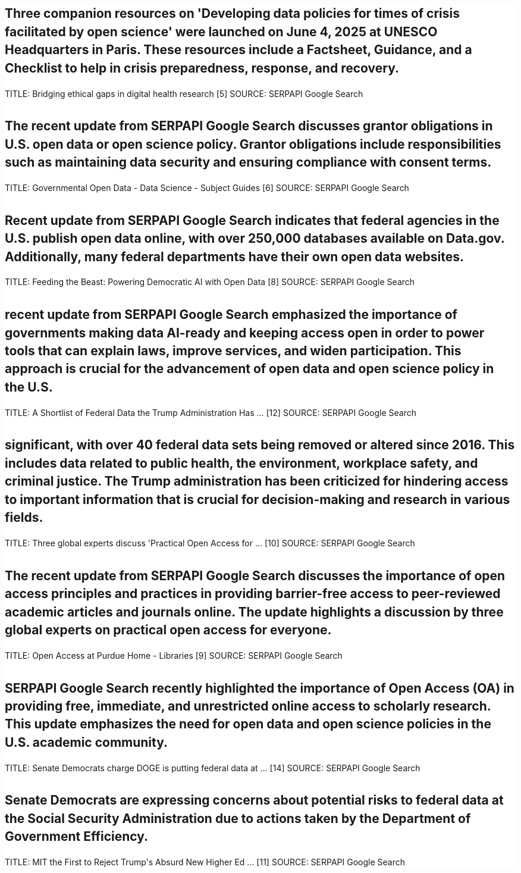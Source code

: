 Three companion resources on 'Developing data policies for times of crisis facilitated by open science' were launched on June 4, 2025 at UNESCO Headquarters in Paris. These resources include a Factsheet, Guidance, and a Checklist to help in crisis preparedness, response, and recovery.
------------------------------------------------------------
TITLE: Bridging ethical gaps in digital health research [5]
SOURCE: SERPAPI Google Search

The recent update from SERPAPI Google Search discusses grantor obligations in U.S. open data or open science policy. Grantor obligations include responsibilities such as maintaining data security and ensuring compliance with consent terms.
------------------------------------------------------------
TITLE: Governmental Open Data - Data Science - Subject Guides [6]
SOURCE: SERPAPI Google Search

Recent update from SERPAPI Google Search indicates that federal agencies in the U.S. publish open data online, with over 250,000 databases available on Data.gov. Additionally, many federal departments have their own open data websites.
------------------------------------------------------------
TITLE: Feeding the Beast: Powering Democratic AI with Open Data [8]
SOURCE: SERPAPI Google Search

recent update from SERPAPI Google Search emphasized the importance of governments making data AI-ready and keeping access open in order to power tools that can explain laws, improve services, and widen participation. This approach is crucial for the advancement of open data and open science policy in the U.S.
------------------------------------------------------------
TITLE: A Shortlist of Federal Data the Trump Administration Has ... [12]
SOURCE: SERPAPI Google Search

significant, with over 40 federal data sets being removed or altered since 2016. This includes data related to public health, the environment, workplace safety, and criminal justice. The Trump administration has been criticized for hindering access to important information that is crucial for decision-making and research in various fields.
------------------------------------------------------------
TITLE: Three global experts discuss 'Practical Open Access for ... [10]
SOURCE: SERPAPI Google Search

The recent update from SERPAPI Google Search discusses the importance of open access principles and practices in providing barrier-free access to peer-reviewed academic articles and journals online. The update highlights a discussion by three global experts on practical open access for everyone.
------------------------------------------------------------
TITLE: Open Access at Purdue Home - Libraries [9]
SOURCE: SERPAPI Google Search

SERPAPI Google Search recently highlighted the importance of Open Access (OA) in providing free, immediate, and unrestricted online access to scholarly research. This update emphasizes the need for open data and open science policies in the U.S. academic community.
------------------------------------------------------------
TITLE: Senate Democrats charge DOGE is putting federal data at ... [14]
SOURCE: SERPAPI Google Search

Senate Democrats are expressing concerns about potential risks to federal data at the Social Security Administration due to actions taken by the Department of Government Efficiency.
------------------------------------------------------------
TITLE: MIT the First to Reject Trump's Absurd New Higher Ed ... [11]
SOURCE: SERPAPI Google Search

